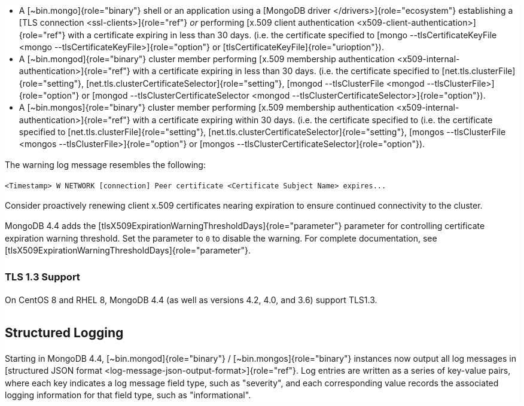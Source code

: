 -   A [\~bin.mongo]{role="binary"} shell or an application using a
    [MongoDB driver \</drivers\>]{role="ecosystem"} establishing a
    [TLS connection \<ssl-clients\>]{role="ref"} *or* performing
    [x.509 client authentication \<x509-client-authentication\>]{role="ref"}
    with a certificate expiring in less than 30 days. (i.e. the
    certificate specified to [mongo \--tlsCertificateKeyFile 
    \<mongo \--tlsCertificateKeyFile\>]{role="option"} or
    [tlsCertificateKeyFile]{role="urioption"}).
-   A [\~bin.mongod]{role="binary"} cluster member performing
    [x.509 membership authentication \<x509-internal-authentication\>]{role="ref"}
    with a certificate expiring in less than 30 days. (i.e. the
    certificate specified to [net.tls.clusterFile]{role="setting"},
    [net.tls.clusterCertificateSelector]{role="setting"},
    [mongod \--tlsClusterFile \<mongod \--tlsClusterFile\>]{role="option"}
    or [mongod \--tlsClusterCertificateSelector 
    \<mongod \--tlsClusterCertificateSelector\>]{role="option"}).
-   A [\~bin.mongos]{role="binary"} cluster member performing
    [x.509 membership authentication \<x509-internal-authentication\>]{role="ref"}
    with a certificate expiring within 30 days. (i.e. the certificate
    specified to (i.e. the certificate specified to
    [net.tls.clusterFile]{role="setting"},
    [net.tls.clusterCertificateSelector]{role="setting"},
    [mongos \--tlsClusterFile \<mongos \--tlsClusterFile\>]{role="option"}
    or [mongos \--tlsClusterCertificateSelector]{role="option"}).

The warning log message resembles the following:

``` {.sourceCode .text}
<Timestamp> W NETWORK [connection] Peer certificate <Certificate Subject Name> expires...
```

Consider proactively renewing client x.509 certificates nearing
expiration to ensure continued connectivity to the cluster.

MongoDB 4.4 adds the
[tlsX509ExpirationWarningThresholdDays]{role="parameter"} parameter for
controlling certificate expiration warning threshold. Set the parameter
to `0` to disable the warning. For complete documentation, see
[tlsX509ExpirationWarningThresholdDays]{role="parameter"}.

### TLS 1.3 Support

On CentOS 8 and RHEL 8, MongoDB 4.4 (as well as versions 4.2, 4.0, and
3.6) support TLS1.3.

Structured Logging
------------------

Starting in MongoDB 4.4, [\~bin.mongod]{role="binary"} /
[\~bin.mongos]{role="binary"} instances now output all log messages in
[structured JSON format
\<log-message-json-output-format\>]{role="ref"}. Log entries are written
as a series of key-value pairs, where each key indicates a log message
field type, such as \"severity\", and each corresponding value records
the associated logging information for that field type, such as
\"informational\".
